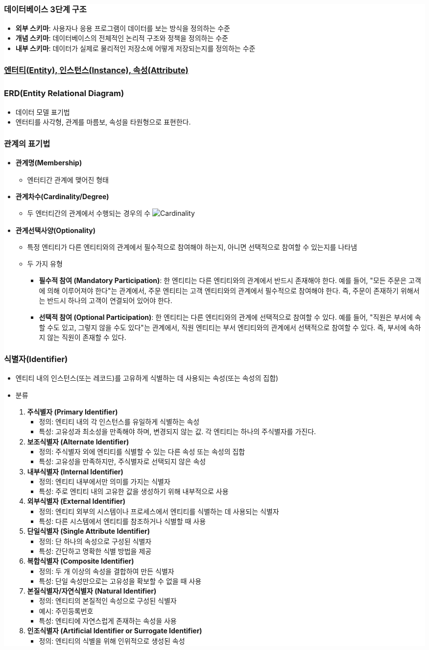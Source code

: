 ### 데이터베이스 3단계 구조

- **외부 스키마**: 사용자나 응용 프로그램이 데이터를 보는 방식을 정의하는 수준
- **개념 스키마**: 데이터베이스의 전체적인 논리적 구조와 정책을 정의하는 수준
- **내부 스키마**: 데이터가 실제로 물리적인 저장소에 어떻게 저장되는지를 정의하는 수준

### [엔터티(Entity), 인스턴스(Instance), 속성(Attribute)](https://eclipse25.github.io/posts/%EC%97%94%ED%84%B0%ED%8B%B0,-%EC%9D%B8%EC%8A%A4%ED%84%B4%EC%8A%A4,-%EC%86%8D%EC%84%B1.md/)

### ERD(Entity Relational Diagram)

- 데이터 모델 표기법
- 엔터티를 사각형, 관계를 마름보, 속성을 타원형으로 표현한다.

### 관계의 표기법

- **관계명(Membership)**

  - 엔터티간 관계에 맺어진 형태

- **관계차수(Cardinality/Degree)**

  - 두 엔터티간의 관계에서 수행되는 경우의 수
    <img src="https://img1.daumcdn.net/thumb/R1280x0/?scode=mtistory2&fname=https%3A%2F%2Fblog.kakaocdn.net%2Fdn%2Frit4V%2FbtrB6tGmtMZ%2FiMLIeSOP3IpBAQHwjiouEK%2Fimg.png" alt="Cardinality" width="700"/>

- **관계선택사양(Optionality)**

  - 특정 엔티티가 다른 엔티티와의 관계에서 필수적으로 참여해야 하는지, 아니면 선택적으로 참여할 수 있는지를 나타냄
  - 두 가지 유형

    - **필수적 참여 (Mandatory Participation)**: 한 엔티티는 다른 엔티티와의 관계에서 반드시 존재해야 한다. 예를 들어, "모든 주문은 고객에 의해 이루어져야 한다"는 관계에서, 주문 엔티티는 고객 엔티티와의 관계에서 필수적으로 참여해야 한다. 즉, 주문이 존재하기 위해서는 반드시 하나의 고객이 연결되어 있어야 한다.

    - **선택적 참여 (Optional Participation)**: 한 엔티티는 다른 엔티티와의 관계에 선택적으로 참여할 수 있다. 예를 들어, "직원은 부서에 속할 수도 있고, 그렇지 않을 수도 있다"는 관계에서, 직원 엔티티는 부서 엔티티와의 관계에서 선택적으로 참여할 수 있다. 즉, 부서에 속하지 않는 직원이 존재할 수 있다.

### 식별자(Identifier)

- 엔티티 내의 인스턴스(또는 레코드)를 고유하게 식별하는 데 사용되는 속성(또는 속성의 집합)

- 분류

  1. **주식별자 (Primary Identifier)**
     - 정의: 엔티티 내의 각 인스턴스를 유일하게 식별하는 속성
     - 특성: 고유성과 최소성을 만족해야 하며, 변경되지 않는 값. 각 엔티티는 하나의 주식별자를 가진다.
  2. **보조식별자 (Alternate Identifier)**
     - 정의: 주식별자 외에 엔티티를 식별할 수 있는 다른 속성 또는 속성의 집합
     - 특성: 고유성을 만족하지만, 주식별자로 선택되지 않은 속성
  3. **내부식별자 (Internal Identifier)**
     - 정의: 엔티티 내부에서만 의미를 가지는 식별자
     - 특성: 주로 엔티티 내의 고유한 값을 생성하기 위해 내부적으로 사용
  4. **외부식별자 (External Identifier)**
     - 정의: 엔티티 외부의 시스템이나 프로세스에서 엔티티를 식별하는 데 사용되는 식별자
     - 특성: 다른 시스템에서 엔티티를 참조하거나 식별할 때 사용
  5. **단일식별자 (Single Attribute Identifier)**
     - 정의: 단 하나의 속성으로 구성된 식별자
     - 특성: 간단하고 명확한 식별 방법을 제공
  6. **복합식별자 (Composite Identifier)**
     - 정의: 두 개 이상의 속성을 결합하여 만든 식별자
     - 특성: 단일 속성만으로는 고유성을 확보할 수 없을 때 사용
  7. **본질식별자/자연식별자 (Natural Identifier)**
     - 정의: 엔티티의 본질적인 속성으로 구성된 식별자
     - 예시: 주민등록번호
     - 특성: 엔티티에 자연스럽게 존재하는 속성을 사용
  8. **인조식별자 (Artificial Identifier or Surrogate Identifier)**
     - 정의: 엔티티의 식별을 위해 인위적으로 생성된 속성